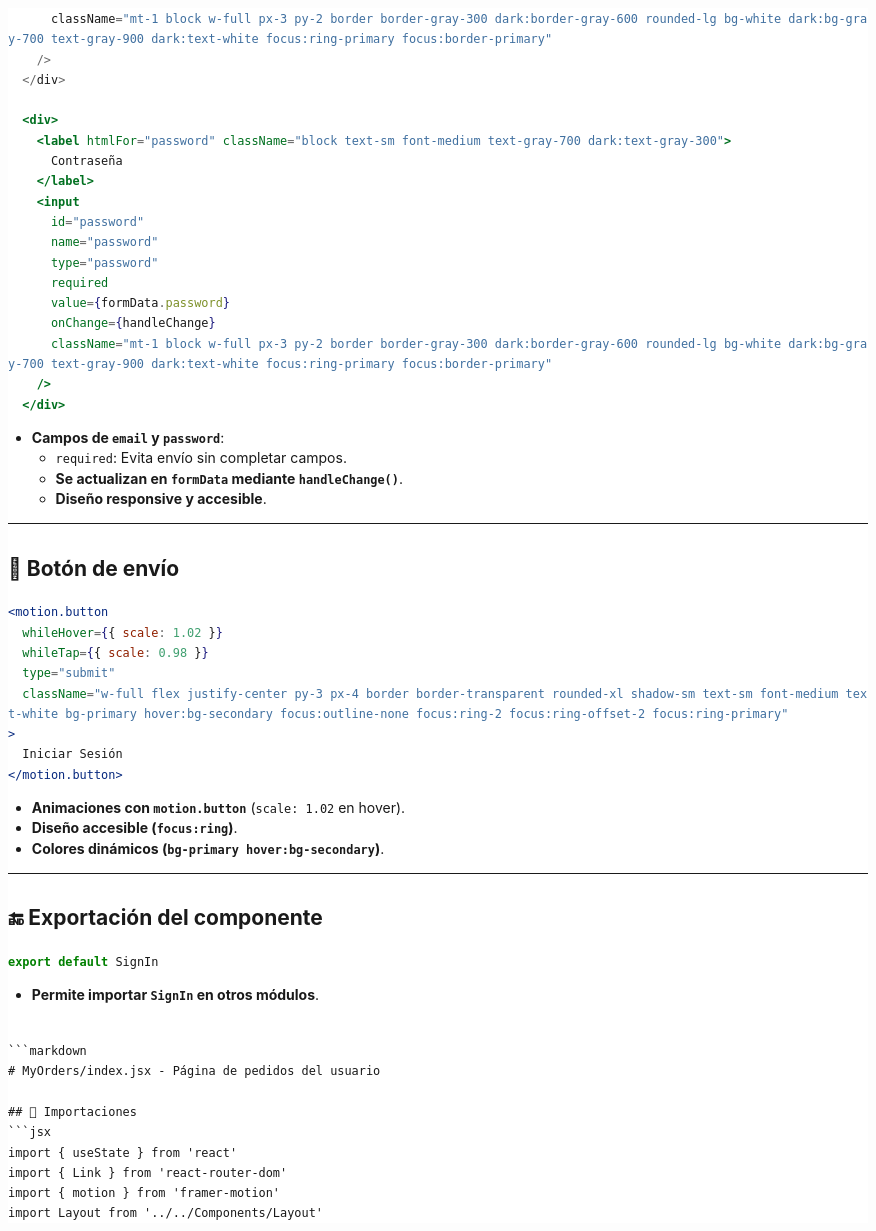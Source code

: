 ```jsx
      className="mt-1 block w-full px-3 py-2 border border-gray-300 dark:border-gray-600 rounded-lg bg-white dark:bg-gray-700 text-gray-900 dark:text-white focus:ring-primary focus:border-primary"
    />
  </div>

  <div>
    <label htmlFor="password" className="block text-sm font-medium text-gray-700 dark:text-gray-300">
      Contraseña
    </label>
    <input
      id="password"
      name="password"
      type="password"
      required
      value={formData.password}
      onChange={handleChange}
      className="mt-1 block w-full px-3 py-2 border border-gray-300 dark:border-gray-600 rounded-lg bg-white dark:bg-gray-700 text-gray-900 dark:text-white focus:ring-primary focus:border-primary"
    />
  </div>
```
- **Campos de `email` y `password`**:
  - `required`: Evita envío sin completar campos.
  - **Se actualizan en `formData` mediante `handleChange()`**.
  - **Diseño responsive y accesible**.

---

## 🏁 Botón de envío
```jsx
<motion.button
  whileHover={{ scale: 1.02 }}
  whileTap={{ scale: 0.98 }}
  type="submit"
  className="w-full flex justify-center py-3 px-4 border border-transparent rounded-xl shadow-sm text-sm font-medium text-white bg-primary hover:bg-secondary focus:outline-none focus:ring-2 focus:ring-offset-2 focus:ring-primary"
>
  Iniciar Sesión
</motion.button>
```
- **Animaciones con `motion.button`** (`scale: 1.02` en hover).
- **Diseño accesible (`focus:ring`)**.
- **Colores dinámicos (`bg-primary hover:bg-secondary`)**.

---

## 🔚 Exportación del componente
```jsx
export default SignIn
```
- **Permite importar `SignIn` en otros módulos**.
```

```markdown
# MyOrders/index.jsx - Página de pedidos del usuario

## 📂 Importaciones
```jsx
import { useState } from 'react'
import { Link } from 'react-router-dom'
import { motion } from 'framer-motion'
import Layout from '../../Components/Layout'
```